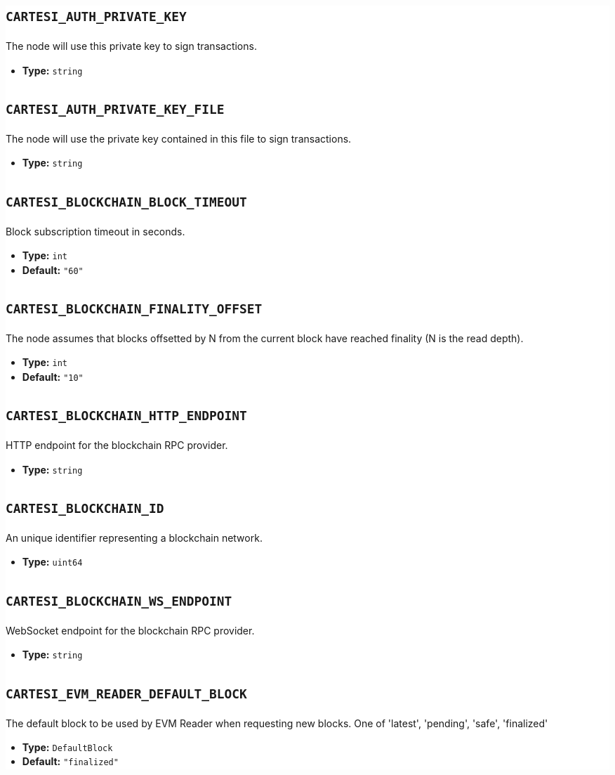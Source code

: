 ## `CARTESI_AUTH_PRIVATE_KEY`

The node will use this private key to sign transactions.

* **Type:** `string`

## `CARTESI_AUTH_PRIVATE_KEY_FILE`

The node will use the private key contained in this file to sign transactions.

* **Type:** `string`

## `CARTESI_BLOCKCHAIN_BLOCK_TIMEOUT`

Block subscription timeout in seconds.

* **Type:** `int`
* **Default:** `"60"`

## `CARTESI_BLOCKCHAIN_FINALITY_OFFSET`

The node assumes that blocks offsetted by N from the current block have reached finality
(N is the read depth).

* **Type:** `int`
* **Default:** `"10"`

## `CARTESI_BLOCKCHAIN_HTTP_ENDPOINT`

HTTP endpoint for the blockchain RPC provider.

* **Type:** `string`

## `CARTESI_BLOCKCHAIN_ID`

An unique identifier representing a blockchain network.

* **Type:** `uint64`

## `CARTESI_BLOCKCHAIN_WS_ENDPOINT`

WebSocket endpoint for the blockchain RPC provider.

* **Type:** `string`

## `CARTESI_EVM_READER_DEFAULT_BLOCK`

The default block to be used by EVM Reader when requesting new blocks.
One of 'latest', 'pending', 'safe', 'finalized'

* **Type:** `DefaultBlock`
* **Default:** `"finalized"`
